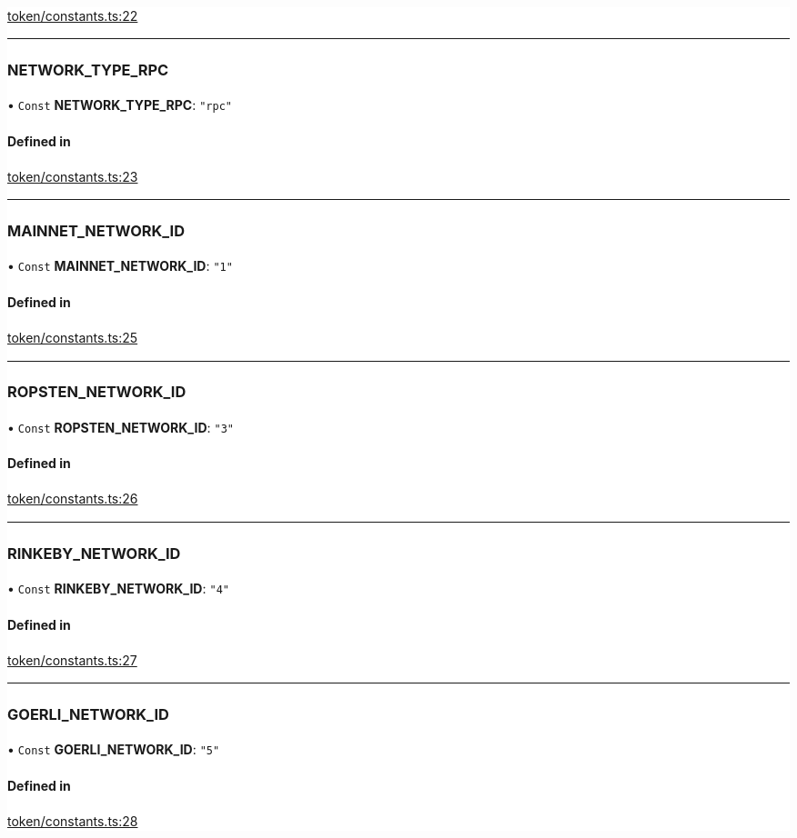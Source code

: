 [token/constants.ts:22](https://github.com/ieigen/eigen_service/blob/b52d034/src/token/constants.ts#L22)

___

### NETWORK\_TYPE\_RPC

• `Const` **NETWORK\_TYPE\_RPC**: ``"rpc"``

#### Defined in

[token/constants.ts:23](https://github.com/ieigen/eigen_service/blob/b52d034/src/token/constants.ts#L23)

___

### MAINNET\_NETWORK\_ID

• `Const` **MAINNET\_NETWORK\_ID**: ``"1"``

#### Defined in

[token/constants.ts:25](https://github.com/ieigen/eigen_service/blob/b52d034/src/token/constants.ts#L25)

___

### ROPSTEN\_NETWORK\_ID

• `Const` **ROPSTEN\_NETWORK\_ID**: ``"3"``

#### Defined in

[token/constants.ts:26](https://github.com/ieigen/eigen_service/blob/b52d034/src/token/constants.ts#L26)

___

### RINKEBY\_NETWORK\_ID

• `Const` **RINKEBY\_NETWORK\_ID**: ``"4"``

#### Defined in

[token/constants.ts:27](https://github.com/ieigen/eigen_service/blob/b52d034/src/token/constants.ts#L27)

___

### GOERLI\_NETWORK\_ID

• `Const` **GOERLI\_NETWORK\_ID**: ``"5"``

#### Defined in

[token/constants.ts:28](https://github.com/ieigen/eigen_service/blob/b52d034/src/token/constants.ts#L28)
